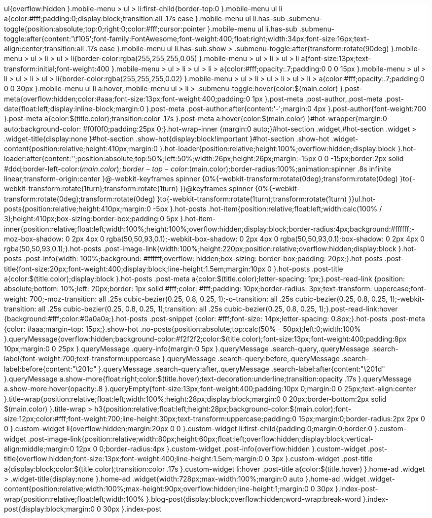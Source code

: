 ul{overflow:hidden }.mobile-menu > ul > li:first-child{border-top:0 }.mobile-menu ul li a{color:#fff;padding:0;display:block;transition:all .17s ease }.mobile-menu ul li.has-sub .submenu-toggle{position:absolute;top:0;right:0;color:#fff;cursor:pointer }.mobile-menu ul li.has-sub .submenu-toggle:after{content:'\f105';font-family:FontAwesome;font-weight:400;float:right;width:34px;font-size:16px;text-align:center;transition:all .17s ease }.mobile-menu ul li.has-sub.show > .submenu-toggle:after{transform:rotate(90deg) }.mobile-menu > ul > li > ul > li{border-color:rgba(255,255,255,0.05) }.mobile-menu > ul > li > ul > li a{font-size:13px;text-transform:initial;font-weight:400 }.mobile-menu > ul > li > ul > li > a{color:#fff;opacity:.7;padding:0 0 0 15px }.mobile-menu > ul > li > ul > li > ul > li{border-color:rgba(255,255,255,0.02) }.mobile-menu > ul > li > ul > li > ul > li > a{color:#fff;opacity:.7;padding:0 0 0 30px }.mobile-menu ul li a:hover,.mobile-menu ul > li > .submenu-toggle:hover{color:$(main.color) }.post-meta{overflow:hidden;color:#aaa;font-size:13px;font-weight:400;padding:0 1px }.post-meta .post-author,.post-meta .post-date{float:left;display:inline-block;margin:0 }.post-meta .post-author:after{content:'-';margin:0 4px }.post-author{font-weight:700 }.post-meta a{color:$(title.color);transition:color .17s }.post-meta a:hover{color:$(main.color) }#hot-wrapper{margin:0 auto;background-color: #f0f0f0;padding:25px 0;}.hot-wrap-inner {margin:0 auto;}#hot-section .widget,#hot-section .widget > .widget-title{display:none }#hot-section .show-hot{display:block!important }#hot-section .show-hot .widget-content{position:relative;height:410px;margin:0 }.hot-loader{position:relative;height:100%;overflow:hidden;display:block }.hot-loader:after{content:'';position:absolute;top:50%;left:50%;width:26px;height:26px;margin:-15px 0 0 -15px;border:2px solid #ddd;border-left-color:$(main.color);border-top-color:$(main.color);border-radius:100%;animation:spinner .8s infinite linear;transform-origin:center }@-webkit-keyframes spinner {0%{-webkit-transform:rotate(0deg);transform:rotate(0deg) }to{-webkit-transform:rotate(1turn);transform:rotate(1turn) }}@keyframes spinner {0%{-webkit-transform:rotate(0deg);transform:rotate(0deg) }to{-webkit-transform:rotate(1turn);transform:rotate(1turn) }}ul.hot-posts{position:relative;height:410px;margin:0 -5px }.hot-posts .hot-item{position:relative;float:left;width:calc(100% / 3);height:410px;box-sizing:border-box;padding:0 5px }.hot-item-inner{position:relative;float:left;width:100%;height:100%;overflow:hidden;display:block;border-radius:4px;background:#ffffff;-moz-box-shadow: 0 2px 4px 0 rgba(50,50,93,0.1);-webkit-box-shadow: 0 2px 4px 0 rgba(50,50,93,0.1);box-shadow: 0 2px 4px 0 rgba(50,50,93,0.1);}.hot-posts .post-image-link{width:100%;height:220px;position:relative;overflow:hidden;display:block }.hot-posts .post-info{width: 100%;background: #ffffff;overflow: hidden;box-sizing: border-box;padding: 20px;}.hot-posts .post-title{font-size:20px;font-weight:400;display:block;line-height:1.5em;margin:10px 0 }.hot-posts .post-title a{color:$(title.color);display:block }.hot-posts .post-meta a{color:$(title.color);letter-spacing: 1px;}.post-read-link {position: absolute;bottom: 10%;left: 20px;border: 1px solid #fff;color: #fff;padding: 10px;border-radius: 3px;text-transform: uppercase;font-weight: 700;-moz-transition: all .25s cubic-bezier(0.25, 0.8, 0.25, 1);-o-transition: all .25s cubic-bezier(0.25, 0.8, 0.25, 1);-webkit-transition: all .25s cubic-bezier(0.25, 0.8, 0.25, 1);transition: all .25s cubic-bezier(0.25, 0.8, 0.25, 1);}.post-read-link:hover {background:#fff;color:#0a0a0a;}.hot-posts .post-snippet {color: #fff;font-size: 14px;letter-spacing: 0.8px;}.hot-posts .post-meta {color: #aaa;margin-top: 15px;}.show-hot .no-posts{position:absolute;top:calc(50% - 50px);left:0;width:100% }.queryMessage{overflow:hidden;background-color:#f2f2f2;color:$(title.color);font-size:13px;font-weight:400;padding:8px 10px;margin:0 0 25px }.queryMessage .query-info{margin:0 5px }.queryMessage .search-query,.queryMessage .search-label{font-weight:700;text-transform:uppercase }.queryMessage .search-query:before,.queryMessage .search-label:before{content:"\201c" }.queryMessage .search-query:after,.queryMessage .search-label:after{content:"\201d" }.queryMessage a.show-more{float:right;color:$(title.hover);text-decoration:underline;transition:opacity .17s }.queryMessage a.show-more:hover{opacity:.8 }.queryEmpty{font-size:13px;font-weight:400;padding:10px 0;margin:0 0 25px;text-align:center }.title-wrap{position:relative;float:left;width:100%;height:28px;display:block;margin:0 0 20px;border-bottom:2px solid $(main.color) }.title-wrap > h3{position:relative;float:left;height:28px;background-color:$(main.color);font-size:12px;color:#fff;font-weight:700;line-height:30px;text-transform:uppercase;padding:0 15px;margin:0;border-radius:2px 2px 0 0 }.custom-widget li{overflow:hidden;margin:20px 0 0 }.custom-widget li:first-child{padding:0;margin:0;border:0 }.custom-widget .post-image-link{position:relative;width:80px;height:60px;float:left;overflow:hidden;display:block;vertical-align:middle;margin:0 12px 0 0;border-radius:4px }.custom-widget .post-info{overflow:hidden }.custom-widget .post-title{overflow:hidden;font-size:13px;font-weight:400;line-height:1.5em;margin:0 0 3px }.custom-widget .post-title a{display:block;color:$(title.color);transition:color .17s }.custom-widget li:hover .post-title a{color:$(title.hover) }.home-ad .widget > .widget-title{display:none }.home-ad .widget{width:728px;max-width:100%;margin:0 auto }.home-ad .widget .widget-content{position:relative;width:100%;max-height:90px;overflow:hidden;line-height:1;margin:0 0 30px }.index-post-wrap{position:relative;float:left;width:100% }.blog-post{display:block;overflow:hidden;word-wrap:break-word }.index-post{display:block;margin:0 0 30px }.index-post